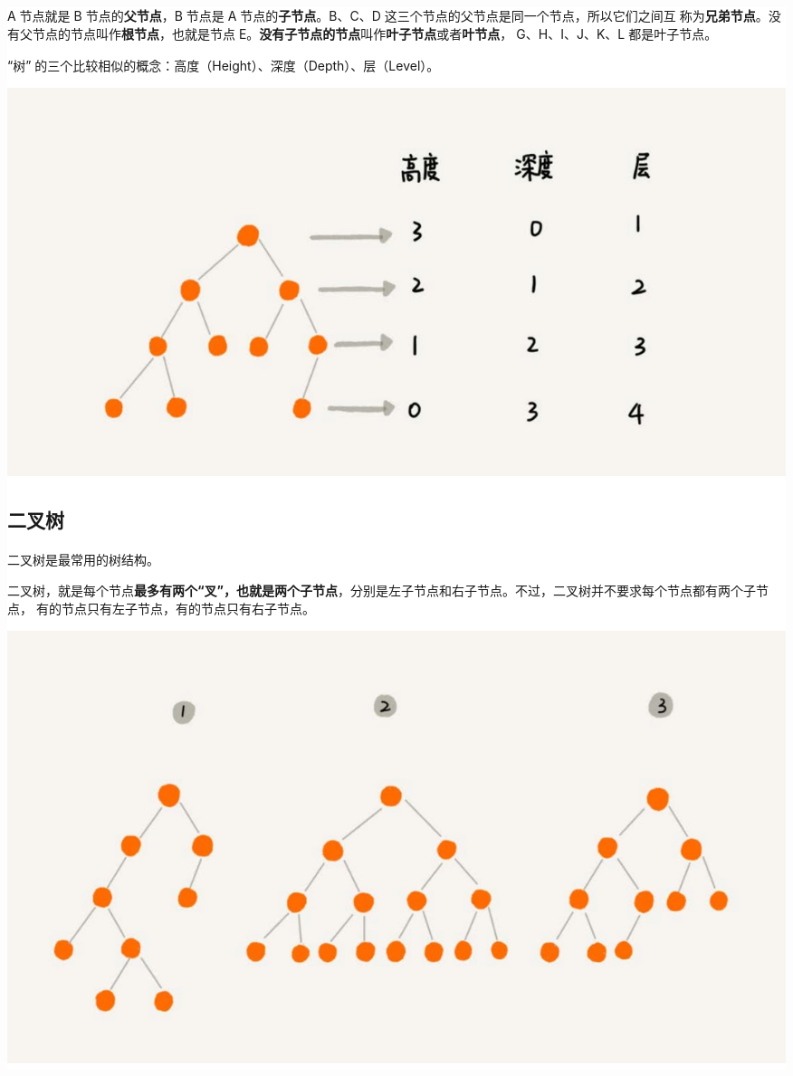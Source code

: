 A 节点就是 B 节点的**父节点**，B 节点是 A 节点的**子节点**。B、C、D 这三个节点的父节点是同一个节点，所以它们之间互
称为**兄弟节点**。没有父节点的节点叫作**根节点**，也就是节点 E。**没有子节点的节点**叫作**叶子节点**或者**叶节点**，
G、H、I、J、K、L 都是叶子节点。

“树” 的三个比较相似的概念：高度（Height）、深度（Depth）、层（Level）。

![trees3](./imgs/trees3.jpg)

## 二叉树
二叉树是最常用的树结构。

二叉树，就是每个节点**最多有两个“叉”，也就是两个子节点**，分别是左子节点和右子节点。不过，二叉树并不要求每个节点都有两个子节点，
有的节点只有左子节点，有的节点只有右子节点。

![trees4](./imgs/trees4.jpg)
